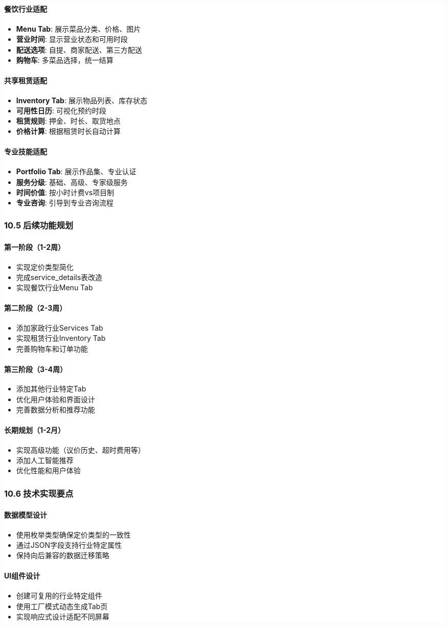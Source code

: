 #### **餐饮行业适配**
- **Menu Tab**: 展示菜品分类、价格、图片
- **营业时间**: 显示营业状态和可用时段
- **配送选项**: 自提、商家配送、第三方配送
- **购物车**: 多菜品选择，统一结算

#### **共享租赁适配**
- **Inventory Tab**: 展示物品列表、库存状态
- **可用性日历**: 可视化预约时段
- **租赁规则**: 押金、时长、取货地点
- **价格计算**: 根据租赁时长自动计算

#### **专业技能适配**
- **Portfolio Tab**: 展示作品集、专业认证
- **服务分级**: 基础、高级、专家级服务
- **时间价值**: 按小时计费vs项目制
- **专业咨询**: 引导到专业咨询流程

### **10.5 后续功能规划**

#### **第一阶段（1-2周）**
- 实现定价类型简化
- 完成service_details表改造
- 实现餐饮行业Menu Tab

#### **第二阶段（2-3周）**
- 添加家政行业Services Tab
- 实现租赁行业Inventory Tab
- 完善购物车和订单功能

#### **第三阶段（3-4周）**
- 添加其他行业特定Tab
- 优化用户体验和界面设计
- 完善数据分析和推荐功能

#### **长期规划（1-2月）**
- 实现高级功能（议价历史、超时费用等）
- 添加人工智能推荐
- 优化性能和用户体验

### **10.6 技术实现要点**

#### **数据模型设计**
- 使用枚举类型确保定价类型的一致性
- 通过JSON字段支持行业特定属性
- 保持向后兼容的数据迁移策略

#### **UI组件设计**
- 创建可复用的行业特定组件
- 使用工厂模式动态生成Tab页
- 实现响应式设计适配不同屏幕
